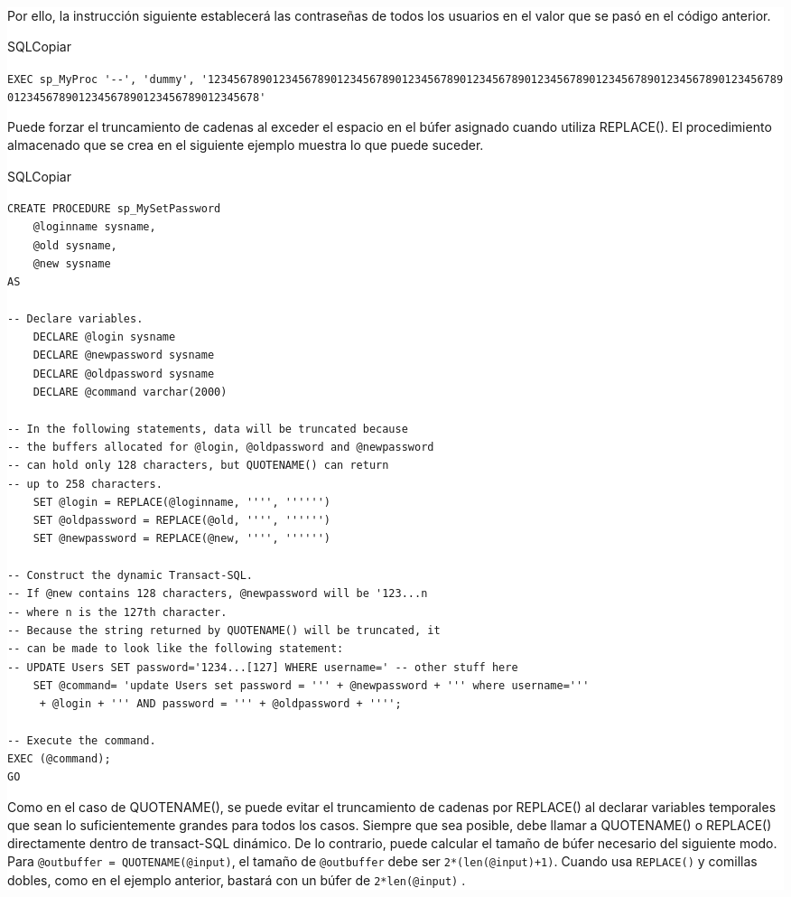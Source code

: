 Por ello, la instrucción siguiente establecerá las contraseñas de todos los usuarios en el valor que se pasó en el código anterior.

SQLCopiar

```
EXEC sp_MyProc '--', 'dummy', '12345678901234567890123456789012345678901234567890123456789012345678901234567890123456789012345678901234567890123456789012345678'  
```

Puede forzar el truncamiento de cadenas al exceder el espacio en el búfer asignado cuando utiliza REPLACE(). El procedimiento almacenado que se crea en el siguiente ejemplo muestra lo que puede suceder.

SQLCopiar

```
CREATE PROCEDURE sp_MySetPassword  
    @loginname sysname,  
    @old sysname,  
    @new sysname  
AS  
  
-- Declare variables.  
    DECLARE @login sysname  
    DECLARE @newpassword sysname  
    DECLARE @oldpassword sysname  
    DECLARE @command varchar(2000)  
  
-- In the following statements, data will be truncated because   
-- the buffers allocated for @login, @oldpassword and @newpassword   
-- can hold only 128 characters, but QUOTENAME() can return   
-- up to 258 characters.   
    SET @login = REPLACE(@loginname, '''', '''''')  
    SET @oldpassword = REPLACE(@old, '''', '''''')  
    SET @newpassword = REPLACE(@new, '''', '''''')  
  
-- Construct the dynamic Transact-SQL.  
-- If @new contains 128 characters, @newpassword will be '123...n   
-- where n is the 127th character.   
-- Because the string returned by QUOTENAME() will be truncated, it  
-- can be made to look like the following statement:  
-- UPDATE Users SET password='1234...[127] WHERE username=' -- other stuff here   
    SET @command= 'update Users set password = ''' + @newpassword + ''' where username='''   
     + @login + ''' AND password = ''' + @oldpassword + '''';  
  
-- Execute the command.  
EXEC (@command);  
GO  
```

Como en el caso de QUOTENAME(), se puede evitar el truncamiento de cadenas por REPLACE() al declarar variables temporales que sean lo suficientemente grandes para todos los casos. Siempre que sea posible, debe llamar a QUOTENAME() o REPLACE() directamente dentro de transact-SQL dinámico. De lo contrario, puede calcular el tamaño de búfer necesario del siguiente modo. Para `@outbuffer = QUOTENAME(@input)`, el tamaño de `@outbuffer` debe ser `2*(len(@input)+1)`. Cuando usa `REPLACE()` y comillas dobles, como en el ejemplo anterior, bastará con un búfer de `2*len(@input)` .

